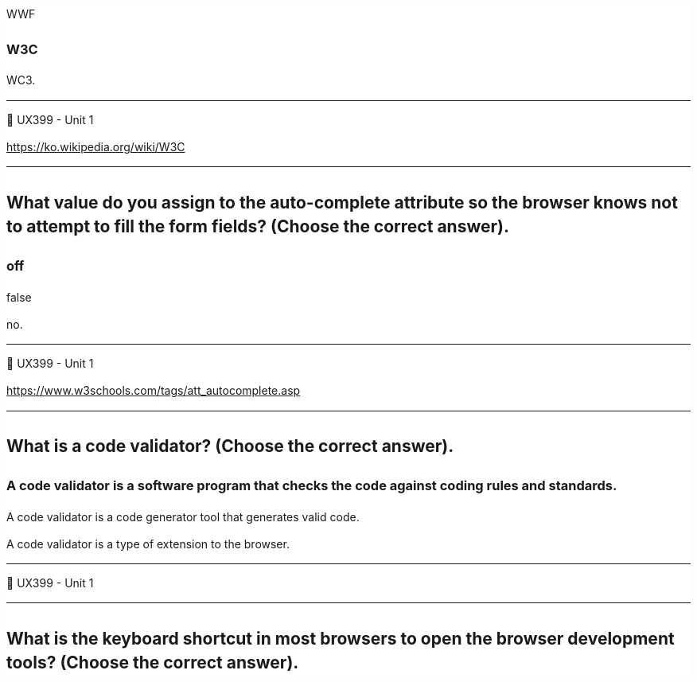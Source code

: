 WWF 

### W3C 

WC3.

****

:book: UX399 - Unit 1 

https://ko.wikipedia.org/wiki/W3C

****





## What value do you assign to the auto-complete attribute so the browser knows not to attempt to fill the form fields? (Choose the correct answer). 

### off 

false 

no.

****

:book: UX399 - Unit 1 

https://www.w3schools.com/tags/att_autocomplete.asp

****





## What is a code validator? (Choose the correct answer). 

### A code validator is a software program that checks the code against coding rules and standards. 

A code validator is a code generator tool that generates valid code. 

A code validator is a type of extension to the browser.

****

:book: UX399 - Unit 1 

****





## What is the keyboard shortcut in most browsers to open the browser development tools? (Choose the correct answer). 
